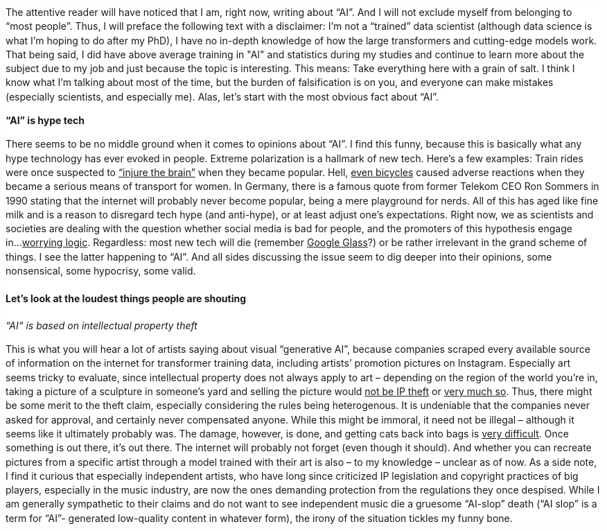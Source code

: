 The attentive reader will have noticed that I am, right now, writing about “AI”. And I will not exclude myself from belonging to “most people”. Thus, I will preface the following text with a disclaimer: I’m not a “trained” data scientist (although data science is what I’m hoping to do after my PhD), I have no in-depth knowledge of how the large transformers and cutting-edge models work. That being said, I did have above average training in "AI" and statistics during my studies and continue to learn more about the subject due to my job and just because the topic is interesting. This means: Take everything here with a grain of salt. I think I know what I’m talking about most of the time, but the burden of falsification is on you, and everyone can make mistakes (especially scientists, and especially me). Alas, let’s start with the most obvious fact about “AI”.

**“AI” is hype tech**

There seems to be no middle ground when it comes to opinions about “AI”. I find this funny, because this is basically what any hype technology has ever evoked in people. Extreme polarization is a hallmark of new tech. Here’s a few examples: Train rides were once suspected to [“injure the brain”](https://www.atlasobscura.com/articles/railway-madness-victorian-trains) when they became popular. Hell, [even bicycles](https://historyfacts.com/science-industry/fact/doctors-warned-women-of-developing-bicycle-face-from-cycling-in-the-19th-century/) caused adverse reactions when they became a serious means of transport for women. In Germany, there is a famous quote from former Telekom CEO Ron Sommers in 1990 stating that the internet will probably never become popular, being a mere playground for nerds. All of this has aged like fine milk and is a reason to disregard tech hype (and anti-hype), or at least adjust one’s expectations. Right now, we as scientists and societies are dealing with the question whether social media is bad for people, and the promoters of this hypothesis engage in...[worrying logic](https://www.theguardian.com/books/2024/apr/27/anxious-generation-jonathan-haidt). Regardless: most new tech will die (remember [Google Glass](https://www.wired.com/2013/12/glasshole/)?) or be rather irrelevant in the grand scheme of things. I see the latter happening to “AI”.  And all sides discussing the issue seem to dig deeper into their opinions, some nonsensical, some hypocrisy, some valid.

#### Let’s look at the loudest things people are shouting

*“AI“ is based on intellectual property theft*

This is what you will hear a lot of artists saying about visual “generative AI”, because companies scraped every available source of information on the internet for transformer training data, including artists’ promotion pictures on Instagram. Especially art seems tricky to evaluate, since intellectual property does not always apply to art – depending on the region of the world you’re in, taking a picture of a sculpture in someone’s yard and selling the picture would [not be IP theft](https://www.copyright.gov/engage/visual-artists/) or [very much so](https://www.rechtskontor.de/die-kommerzielle-nutzung-von-fotos-einer-statue-ist-verboten/). Thus, there might be some merit to the theft claim, especially considering the rules being heterogenous. It is undeniable that the companies never asked for approval, and certainly never compensated anyone. While this might be immoral, it need not be illegal – although it seems like it ultimately probably was. The damage, however, is done, and getting cats back into bags is [very difficult](https://youtu.be/Zljgcc-RnFA). Once something is out there, it’s out there. The internet will probably not forget (even though it should). And whether you can recreate pictures from a specific artist through a model trained with their art is also – to my knowledge – unclear as of now. As a side note, I find it curious that especially independent artists, who have long since criticized IP legislation and copyright practices of big players, especially in the music industry, are now the ones demanding protection from the regulations they once despised. While I am generally sympathetic to their claims and do not want to see independent music die a gruesome “AI-slop” death (“AI slop” is a term for “AI”- generated low-quality content in whatever form), the irony of the situation tickles my funny bone.
